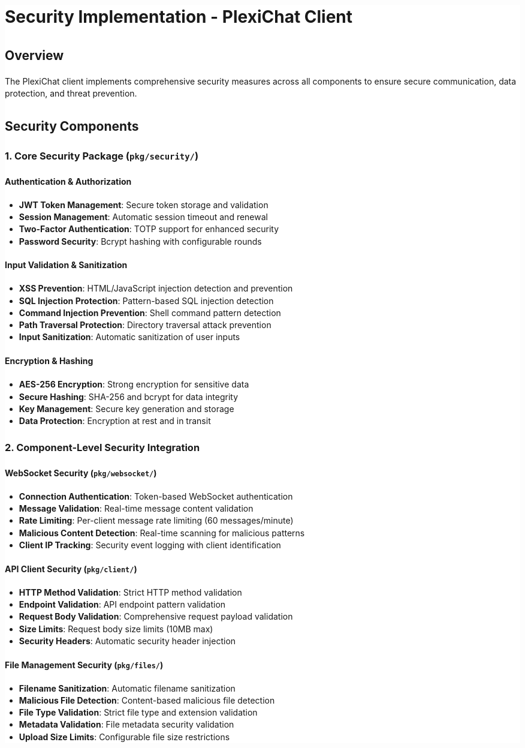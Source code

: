 # Security Implementation - PlexiChat Client

## Overview

The PlexiChat client implements comprehensive security measures across all components to ensure secure communication, data protection, and threat prevention.

## Security Components

### 1. Core Security Package (`pkg/security/`)

#### Authentication & Authorization
- **JWT Token Management**: Secure token storage and validation
- **Session Management**: Automatic session timeout and renewal
- **Two-Factor Authentication**: TOTP support for enhanced security
- **Password Security**: Bcrypt hashing with configurable rounds

#### Input Validation & Sanitization
- **XSS Prevention**: HTML/JavaScript injection detection and prevention
- **SQL Injection Protection**: Pattern-based SQL injection detection
- **Command Injection Prevention**: Shell command pattern detection
- **Path Traversal Protection**: Directory traversal attack prevention
- **Input Sanitization**: Automatic sanitization of user inputs

#### Encryption & Hashing
- **AES-256 Encryption**: Strong encryption for sensitive data
- **Secure Hashing**: SHA-256 and bcrypt for data integrity
- **Key Management**: Secure key generation and storage
- **Data Protection**: Encryption at rest and in transit

### 2. Component-Level Security Integration

#### WebSocket Security (`pkg/websocket/`)
- **Connection Authentication**: Token-based WebSocket authentication
- **Message Validation**: Real-time message content validation
- **Rate Limiting**: Per-client message rate limiting (60 messages/minute)
- **Malicious Content Detection**: Real-time scanning for malicious patterns
- **Client IP Tracking**: Security event logging with client identification

#### API Client Security (`pkg/client/`)
- **HTTP Method Validation**: Strict HTTP method validation
- **Endpoint Validation**: API endpoint pattern validation
- **Request Body Validation**: Comprehensive request payload validation
- **Size Limits**: Request body size limits (10MB max)
- **Security Headers**: Automatic security header injection

#### File Management Security (`pkg/files/`)
- **Filename Sanitization**: Automatic filename sanitization
- **Malicious File Detection**: Content-based malicious file detection
- **File Type Validation**: Strict file type and extension validation
- **Metadata Validation**: File metadata security validation
- **Upload Size Limits**: Configurable file size restrictions
